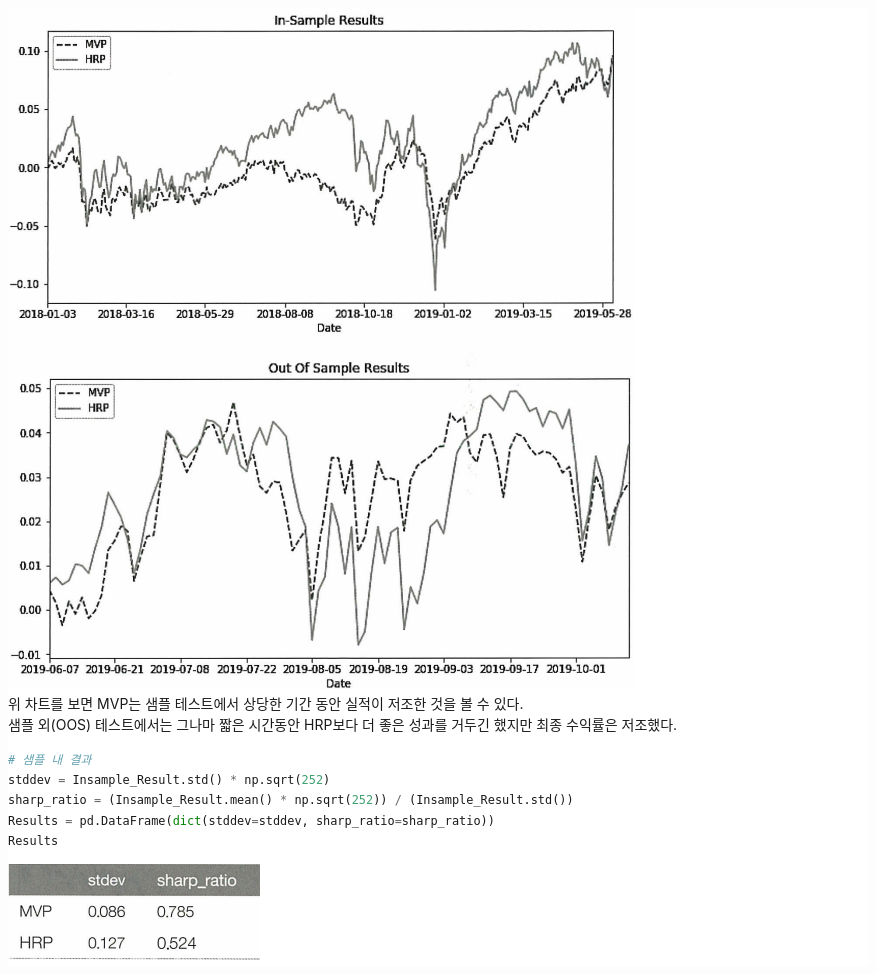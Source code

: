 ![image1.png](/assets/images/Finance_HW3/image23.png)  
위 차트를 보면 MVP는 샘플 테스트에서 상당한 기간 동안 실적이 저조한 것을 볼 수 있다.  
샘플 외(OOS) 테스트에서는 그나마 짧은 시간동안 HRP보다 더 좋은 성과를 거두긴 했지만 최종 수익률은 저조했다.  

```python
# 샘플 내 결과
stddev = Insample_Result.std() * np.sqrt(252)
sharp_ratio = (Insample_Result.mean() * np.sqrt(252)) / (Insample_Result.std())
Results = pd.DataFrame(dict(stddev=stddev, sharp_ratio=sharp_ratio))
Results
```
![image1.png](/assets/images/Finance_HW3/image24.png)  
